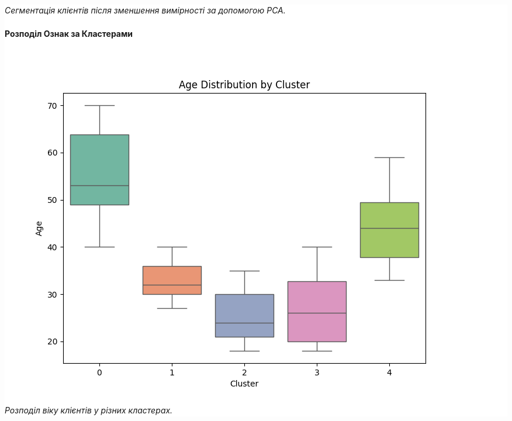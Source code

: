 *Сегментація клієнтів після зменшення вимірності за допомогою PCA.*

#### Розподіл Ознак за Кластерами

![Розподіл Віку за Кластером](images/boxplot_age.png)
*Розподіл віку клієнтів у різних кластерах.*
